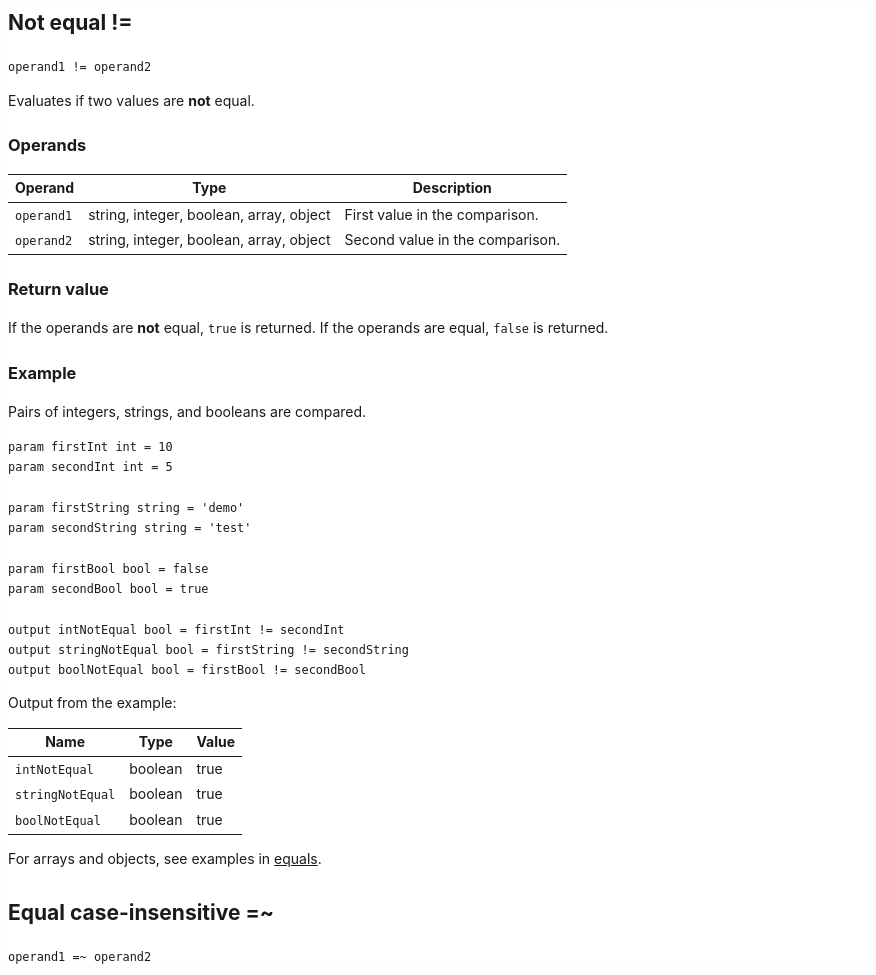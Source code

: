 ## Not equal !=

`operand1 != operand2`

Evaluates if two values are **not** equal.

### Operands

| Operand | Type | Description |
| ---- | ---- | ---- |
| `operand1` | string, integer, boolean, array, object | First value in the comparison. |
| `operand2` | string, integer, boolean, array, object | Second value in the comparison. |

### Return value

If the operands are **not** equal, `true` is returned. If the operands are equal, `false` is returned.

### Example

Pairs of integers, strings, and booleans are compared.

```bicep
param firstInt int = 10
param secondInt int = 5

param firstString string = 'demo'
param secondString string = 'test'

param firstBool bool = false
param secondBool bool = true

output intNotEqual bool = firstInt != secondInt
output stringNotEqual bool = firstString != secondString
output boolNotEqual bool = firstBool != secondBool
```

Output from the example:

| Name | Type | Value |
| ---- | ---- | ---- |
| `intNotEqual` | boolean | true |
| `stringNotEqual` | boolean | true |
| `boolNotEqual` | boolean | true |

For arrays and objects, see examples in [equals](#equals-).

## Equal case-insensitive =~

`operand1 =~ operand2`

